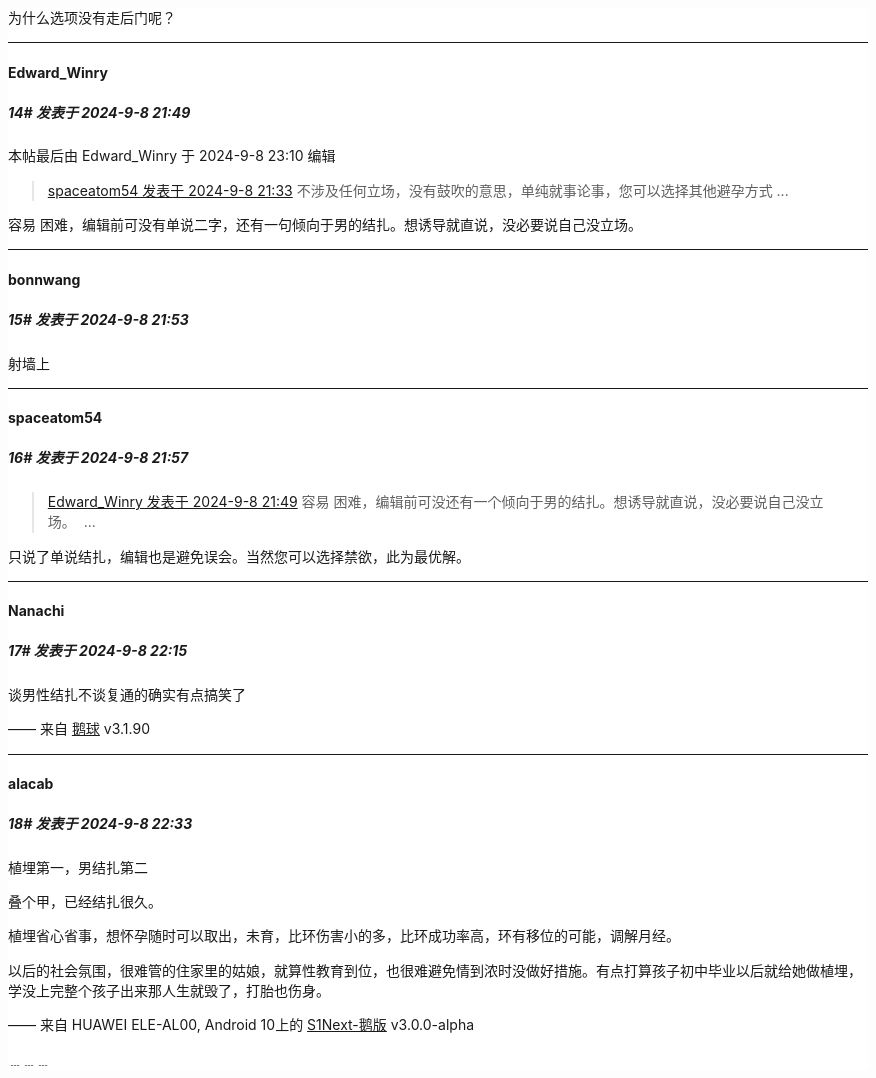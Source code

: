 为什么选项没有走后门呢？

*****

####  Edward_Winry  
##### 14#       发表于 2024-9-8 21:49

 本帖最后由 Edward_Winry 于 2024-9-8 23:10 编辑 
<blockquote><a href="httphttps://bbs.saraba1st.com/2b/forum.php?mod=redirect&amp;goto=findpost&amp;pid=66148014&amp;ptid=2198587" target="_blank">spaceatom54 发表于 2024-9-8 21:33</a>
不涉及任何立场，没有鼓吹的意思，单纯就事论事，您可以选择其他避孕方式 ...</blockquote>
容易 困难，编辑前可没有单说二字，还有一句倾向于男的结扎。想诱导就直说，没必要说自己没立场。

*****

####  bonnwang  
##### 15#       发表于 2024-9-8 21:53

射墙上

*****

####  spaceatom54  
##### 16#       发表于 2024-9-8 21:57

<blockquote><a href="httphttps://bbs.saraba1st.com/2b/forum.php?mod=redirect&amp;goto=findpost&amp;pid=66148156&amp;ptid=2198587" target="_blank">Edward_Winry 发表于 2024-9-8 21:49</a>
 容易 困难，编辑前可没还有一个倾向于男的结扎。想诱导就直说，没必要说自己没立场。  ...</blockquote>
只说了单说结扎，编辑也是避免误会。当然您可以选择禁欲，此为最优解。

*****

####  Nanachi  
##### 17#       发表于 2024-9-8 22:15

谈男性结扎不谈复通的确实有点搞笑了

—— 来自 [鹅球](https://www.pgyer.com/GcUxKd4w) v3.1.90

*****

####  alacab  
##### 18#       发表于 2024-9-8 22:33

植埋第一，男结扎第二

叠个甲，已经结扎很久。

植埋省心省事，想怀孕随时可以取出，未育，比环伤害小的多，比环成功率高，环有移位的可能，调解月经。

以后的社会氛围，很难管的住家里的姑娘，就算性教育到位，也很难避免情到浓时没做好措施。有点打算孩子初中毕业以后就给她做植埋，学没上完整个孩子出来那人生就毁了，打胎也伤身。

—— 来自 HUAWEI ELE-AL00, Android 10上的 [S1Next-鹅版](https://github.com/ykrank/S1-Next/releases) v3.0.0-alpha

﹍﹍﹍
